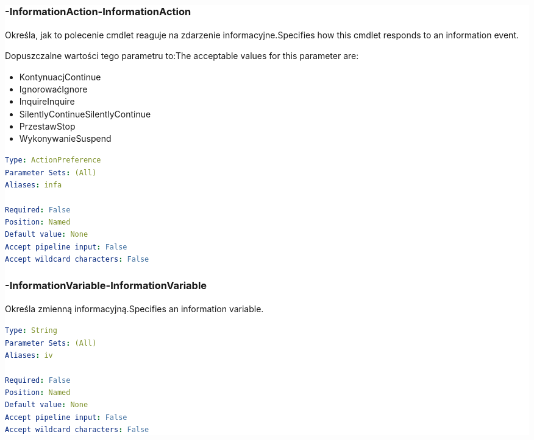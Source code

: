 ### <span data-ttu-id="08a52-129">-InformationAction</span><span class="sxs-lookup"><span data-stu-id="08a52-129">-InformationAction</span></span>
<span data-ttu-id="08a52-130">Określa, jak to polecenie cmdlet reaguje na zdarzenie informacyjne.</span><span class="sxs-lookup"><span data-stu-id="08a52-130">Specifies how this cmdlet responds to an information event.</span></span>

<span data-ttu-id="08a52-131">Dopuszczalne wartości tego parametru to:</span><span class="sxs-lookup"><span data-stu-id="08a52-131">The acceptable values for this parameter are:</span></span>

- <span data-ttu-id="08a52-132">Kontynuacj</span><span class="sxs-lookup"><span data-stu-id="08a52-132">Continue</span></span>
- <span data-ttu-id="08a52-133">Ignorować</span><span class="sxs-lookup"><span data-stu-id="08a52-133">Ignore</span></span>
- <span data-ttu-id="08a52-134">Inquire</span><span class="sxs-lookup"><span data-stu-id="08a52-134">Inquire</span></span>
- <span data-ttu-id="08a52-135">SilentlyContinue</span><span class="sxs-lookup"><span data-stu-id="08a52-135">SilentlyContinue</span></span>
- <span data-ttu-id="08a52-136">Przestaw</span><span class="sxs-lookup"><span data-stu-id="08a52-136">Stop</span></span>
- <span data-ttu-id="08a52-137">Wykonywanie</span><span class="sxs-lookup"><span data-stu-id="08a52-137">Suspend</span></span>

```yaml
Type: ActionPreference
Parameter Sets: (All)
Aliases: infa

Required: False
Position: Named
Default value: None
Accept pipeline input: False
Accept wildcard characters: False
```

### <span data-ttu-id="08a52-138">-InformationVariable</span><span class="sxs-lookup"><span data-stu-id="08a52-138">-InformationVariable</span></span>
<span data-ttu-id="08a52-139">Określa zmienną informacyjną.</span><span class="sxs-lookup"><span data-stu-id="08a52-139">Specifies an information variable.</span></span>

```yaml
Type: String
Parameter Sets: (All)
Aliases: iv

Required: False
Position: Named
Default value: None
Accept pipeline input: False
Accept wildcard characters: False
```
